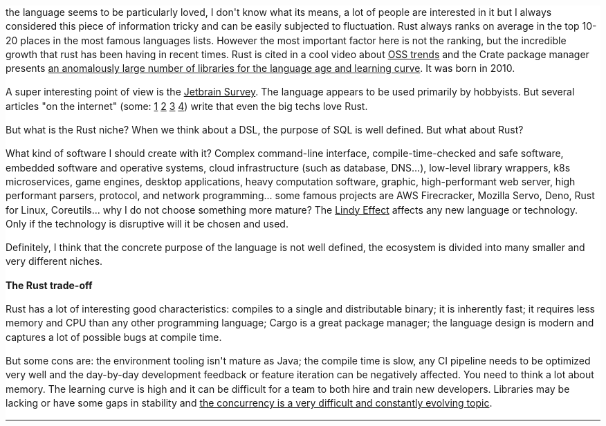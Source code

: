 the language seems to be particularly loved, I don't know what its means, a lot
of people are interested in it but I always considered this piece of information
tricky and can be easily subjected to fluctuation. Rust always ranks on average
in the top 10-20 places in the most famous languages lists. However the most
important factor here is not the ranking, but the incredible growth that rust
has been having in recent times. Rust is cited in a cool video about
[OSS trends](https://www.youtube.com/watch?v=jtARZe1ioJU&t=6s) and the Crate
package manager presents
[an anomalously large number of libraries for the language age and learning curve](https://libraries.io/platforms).
It was born in 2010.

A super interesting point of view is the
[Jetbrain Survey](https://www.jetbrains.com/lp/devecosystem-2021/rust/). The
language appears to be used primarily by hobbyists. But several articles "on the
internet" (some: [1](https://twitter.com/oskargroth/status/1301502690409709568)
[2](https://preettheman.medium.com/this-is-what-apple-uses-rust-for-37ddfb9e9237)
[3](https://thenewstack.io/this-week-in-programming-microsoft-gets-rusty/)
[4](https://twitter.com/theburningmonk/status/1334467949369896961)) write that
even the big techs love Rust.

But what is the Rust niche? When we think about a DSL, the purpose of SQL is
well defined. But what about Rust?

What kind of software I should create with it? Complex command-line interface,
compile-time-checked and safe software, embedded software and operative systems,
cloud infrastructure (such as database, DNS...), low-level library wrappers, k8s
microservices, game engines, desktop applications, heavy computation software,
graphic, high-performant web server, high performant parsers, protocol, and
network programming... some famous projects are AWS Firecracker, Mozilla Servo,
Deno, Rust for Linux, Coreutils... why I do not choose something more mature?
The [Lindy Effect](https://en.wikipedia.org/wiki/Lindy_effect) affects any new
language or technology. Only if the technology is disruptive will it be chosen
and used.

Definitely, I think that the concrete purpose of the language is not well
defined, the ecosystem is divided into many smaller and very different niches.

**The Rust trade-off**

Rust has a lot of interesting good characteristics: compiles to a single and
distributable binary; it is inherently fast; it requires less memory and CPU
than any other programming language; Cargo is a great package manager; the
language design is modern and captures a lot of possible bugs at compile time.

But some cons are: the environment tooling isn't mature as Java; the compile
time is slow, any CI pipeline needs to be optimized very well and the day-by-day
development feedback or feature iteration can be negatively affected. You need
to think a lot about memory. The learning curve is high and it can be difficult
for a team to both hire and train new developers. Libraries may be lacking or
have some gaps in stability and
[the concurrency is a very difficult and constantly evolving topic](https://www.reddit.com/r/rust/comments/v3cktw/rust_is_hard_or_the_misery_of_mainstream/ib0mp49/?utm_source=share&utm_medium=web2x&context=3).

---